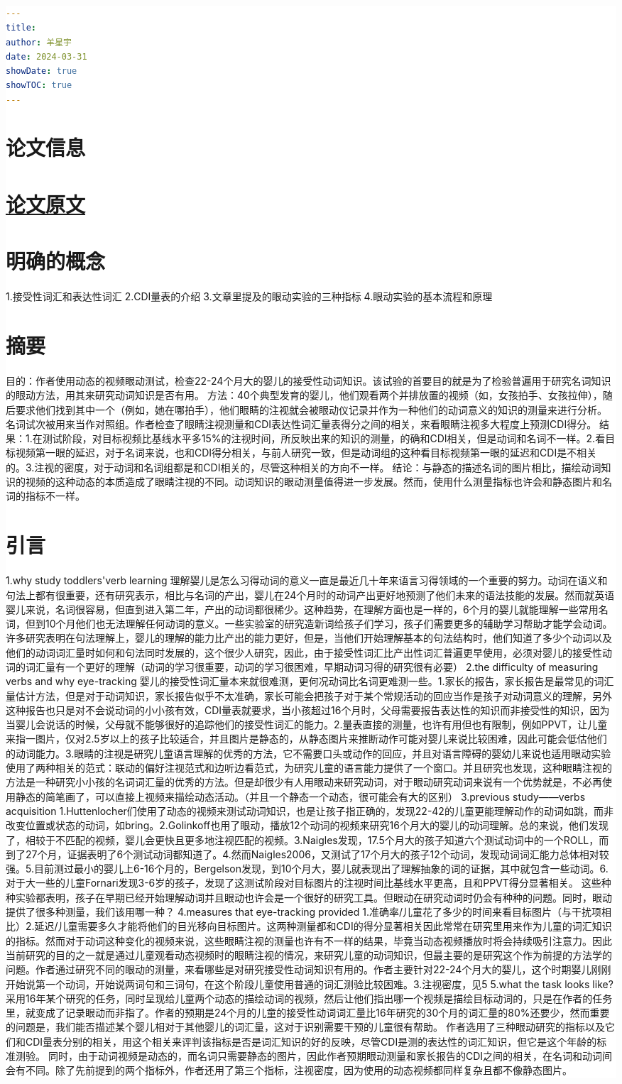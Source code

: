 ```yaml
---
title: 
author: 羊星宇
date: 2024-03-31
showDate: true
showTOC: true
---
```

# 论文信息

# [论文原文](../Source_Files/2024-03-31-YXY.pdf)
# 明确的概念
1.接受性词汇和表达性词汇
2.CDI量表的介绍
3.文章里提及的眼动实验的三种指标
4.眼动实验的基本流程和原理
# 摘要
目的：作者使用动态的视频眼动测试，检查22-24个月大的婴儿的接受性动词知识。该试验的首要目的就是为了检验普遍用于研究名词知识的眼动方法，用其来研究动词知识是否有用。
方法：40个典型发育的婴儿，他们观看两个并排放置的视频（如，女孩拍手、女孩拉伸），随后要求他们找到其中一个（例如，她在哪拍手），他们眼睛的注视就会被眼动仪记录并作为一种他们的动词意义的知识的测量来进行分析。名词试次被用来当作对照组。作者检查了眼睛注视测量和CDI表达性词汇量表得分之间的相关，来看眼睛注视多大程度上预测CDI得分。
结果：1.在测试阶段，对目标视频比基线水平多15%的注视时间，所反映出来的知识的测量，的确和CDI相关，但是动词和名词不一样。2.看目标视频第一眼的延迟，对于名词来说，也和CDI得分相关，与前人研究一致，但是动词组的这种看目标视频第一眼的延迟和CDI是不相关的。3.注视的密度，对于动词和名词组都是和CDI相关的，尽管这种相关的方向不一样。
结论：与静态的描述名词的图片相比，描绘动词知识的视频的这种动态的本质造成了眼睛注视的不同。动词知识的眼动测量值得进一步发展。然而，使用什么测量指标也许会和静态图片和名词的指标不一样。
# 引言
1.why study toddlers'verb learning
理解婴儿是怎么习得动词的意义一直是最近几十年来语言习得领域的一个重要的努力。动词在语义和句法上都有很重要，还有研究表示，相比与名词的产出，婴儿在24个月时的动词产出更好地预测了他们未来的语法技能的发展。然而就英语婴儿来说，名词很容易，但直到进入第二年，产出的动词都很稀少。这种趋势，在理解方面也是一样的，6个月的婴儿就能理解一些常用名词，但到10个月他们也无法理解任何动词的意义。一些实验室的研究造新词给孩子们学习，孩子们需要更多的辅助学习帮助才能学会动词。许多研究表明在句法理解上，婴儿的理解的能力比产出的能力更好，但是，当他们开始理解基本的句法结构时，他们知道了多少个动词以及他们的动词词汇量时如何和句法同时发展的，这个很少人研究，因此，由于接受性词汇比产出性词汇普遍更早使用，必须对婴儿的接受性动词的词汇量有一个更好的理解（动词的学习很重要，动词的学习很困难，早期动词习得的研究很有必要）
2.the difficulty of measuring verbs and why eye-tracking
婴儿的接受性词汇量本来就很难测，更何况动词比名词更难测一些。1.家长的报告，家长报告是最常见的词汇量估计方法，但是对于动词知识，家长报告似乎不太准确，家长可能会把孩子对于某个常规活动的回应当作是孩子对动词意义的理解，另外这种报告也只是对不会说动词的小小孩有效，CDI量表就要求，当小孩超过16个月时，父母需要报告表达性的知识而非接受性的知识，因为当婴儿会说话的时候，父母就不能够很好的追踪他们的接受性词汇的能力。2.量表直接的测量，也许有用但也有限制，例如PPVT，让儿童来指一图片，仅对2.5岁以上的孩子比较适合，并且图片是静态的，从静态图片来推断动作可能对婴儿来说比较困难，因此可能会低估他们的动词能力。3.眼睛的注视是研究儿童语言理解的优秀的方法，它不需要口头或动作的回应，并且对语言障碍的婴幼儿来说也适用眼动实验使用了两种相关的范式：联动的偏好注视范式和边听边看范式，为研究儿童的语言能力提供了一个窗口。并且研究也发现，这种眼睛注视的方法是一种研究小小孩的名词词汇量的优秀的方法。但是却很少有人用眼动来研究动词，对于眼动研究动词来说有一个优势就是，不必再使用静态的简笔画了，可以直接上视频来描绘动态活动。（并且一个静态一个动态，很可能会有大的区别）
3.previous study——verbs acquisition
1.Huttenlocher们使用了动态的视频来测试动词知识，也是让孩子指正确的，发现22-42的儿童更能理解动作的动词如跳，而非改变位置或状态的动词，如bring。2.Golinkoff也用了眼动，播放12个动词的视频来研究16个月大的婴儿的动词理解。总的来说，他们发现了，相较于不匹配的视频，婴儿会更快且更多地注视匹配的视频。3.Naigles发现，17.5个月大的孩子知道六个测试动词中的一个ROLL，而到了27个月，证据表明了6个测试动词都知道了。4.然而Naigles2006，又测试了17个月大的孩子12个动词，发现动词词汇能力总体相对较强。5.目前测过最小的婴儿上6-16个月的，Bergelson发现，到10个月大，婴儿就表现出了理解抽象的词的证据，其中就包含一些动词。6.对于大一些的儿童Fornari发现3-6岁的孩子，发现了这测试阶段对目标图片的注视时间比基线水平更高，且和PPVT得分显著相关。
这些种种实验都表明，孩子在早期已经开始理解动词并且眼动也许会是一个很好的研究工具。但眼动在研究动词时仍会有种种的问题。同时，眼动提供了很多种测量，我们该用哪一种？
4.measures that eye-tracking provided
1.准确率/儿童花了多少的时间来看目标图片（与干扰项相比）2.延迟/儿童需要多久才能将他们的目光移向目标图片。这两种测量都和CDI的得分显著相关因此常常在研究里用来作为儿童的词汇知识的指标。然而对于动词这种变化的视频来说，这些眼睛注视的测量也许有不一样的结果，毕竟当动态视频播放时将会持续吸引注意力。因此当前研究的目的之一就是通过儿童观看动态视频时的眼睛注视的情况，来研究儿童的动词知识，但最主要的是研究这个作为前提的方法学的问题。作者通过研究不同的眼动的测量，来看哪些是对研究接受性动词知识有用的。作者主要针对22-24个月大的婴儿，这个时期婴儿刚刚开始说第一个动词，开始说两词句和三词句，在这个阶段儿童使用普通的词汇测验比较困难。3.注视密度，见5
5.what the task looks like?
采用16年某个研究的任务，同时呈现给儿童两个动态的描绘动词的视频，然后让他们指出哪一个视频是描绘目标动词的，只是在作者的任务里，就变成了记录眼动而非指了。作者的预期是24个月的儿童的接受性动词词汇量比16年研究的30个月的词汇量的80%还要少，然而重要的问题是，我们能否描述某个婴儿相对于其他婴儿的词汇量，这对于识别需要干预的儿童很有帮助。
作者选用了三种眼动研究的指标以及它们和CDI量表分别的相关，用这个相关来评判该指标是否是词汇知识的好的反映，尽管CDI是测的表达性的词汇知识，但它是这个年龄的标准测验。
同时，由于动词视频是动态的，而名词只需要静态的图片，因此作者预期眼动测量和家长报告的CDI之间的相关，在名词和动词间会有不同。除了先前提到的两个指标外，作者还用了第三个指标，注视密度，因为使用的动态视频都同样复杂且都不像静态图片。